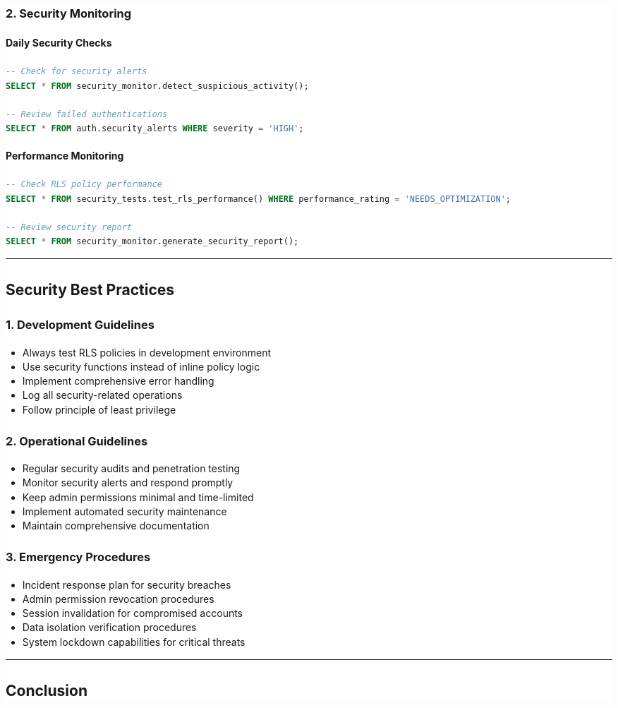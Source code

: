 ### 2. Security Monitoring

#### Daily Security Checks
```sql
-- Check for security alerts
SELECT * FROM security_monitor.detect_suspicious_activity();

-- Review failed authentications
SELECT * FROM auth.security_alerts WHERE severity = 'HIGH';
```

#### Performance Monitoring
```sql
-- Check RLS policy performance
SELECT * FROM security_tests.test_rls_performance() WHERE performance_rating = 'NEEDS_OPTIMIZATION';

-- Review security report
SELECT * FROM security_monitor.generate_security_report();
```

---

## Security Best Practices

### 1. Development Guidelines
- Always test RLS policies in development environment
- Use security functions instead of inline policy logic
- Implement comprehensive error handling
- Log all security-related operations
- Follow principle of least privilege

### 2. Operational Guidelines  
- Regular security audits and penetration testing
- Monitor security alerts and respond promptly
- Keep admin permissions minimal and time-limited
- Implement automated security maintenance
- Maintain comprehensive documentation

### 3. Emergency Procedures
- Incident response plan for security breaches
- Admin permission revocation procedures
- Session invalidation for compromised accounts
- Data isolation verification procedures
- System lockdown capabilities for critical threats

---

## Conclusion
